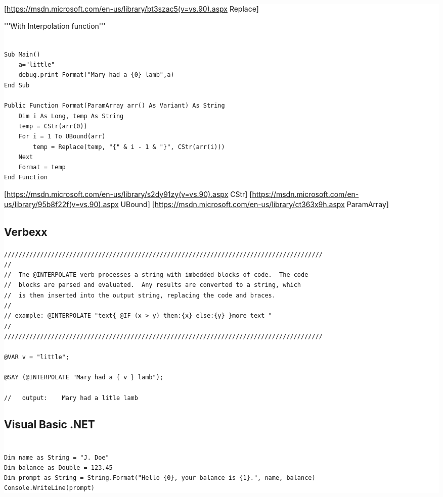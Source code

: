 [https://msdn.microsoft.com/en-us/library/bt3szac5(v=vs.90).aspx Replace]

'''With Interpolation function'''

```txt

Sub Main()
    a="little"
    debug.print Format("Mary had a {0} lamb",a)
End Sub

Public Function Format(ParamArray arr() As Variant) As String
    Dim i As Long, temp As String
    temp = CStr(arr(0))
    For i = 1 To UBound(arr)
        temp = Replace(temp, "{" & i - 1 & "}", CStr(arr(i)))
    Next
    Format = temp
End Function

```


[https://msdn.microsoft.com/en-us/library/s2dy91zy(v=vs.90).aspx CStr]
[https://msdn.microsoft.com/en-us/library/95b8f22f(v=vs.90).aspx UBound]
[https://msdn.microsoft.com/en-us/library/ct363x9h.aspx ParamArray]


## Verbexx


```verbexx
////////////////////////////////////////////////////////////////////////////////////////
//
//  The @INTERPOLATE verb processes a string with imbedded blocks of code.  The code
//  blocks are parsed and evaluated.  Any results are converted to a string, which
//  is then inserted into the output string, replacing the code and braces.
//
// example: @INTERPOLATE "text{ @IF (x > y) then:{x} else:{y} }more text "
//
////////////////////////////////////////////////////////////////////////////////////////

@VAR v = "little";

@SAY (@INTERPOLATE "Mary had a { v } lamb");

//   output:    Mary had a litle lamb
```



## Visual Basic .NET



```vbnet

Dim name as String = "J. Doe"
Dim balance as Double = 123.45
Dim prompt as String = String.Format("Hello {0}, your balance is {1}.", name, balance)
Console.WriteLine(prompt)

```
